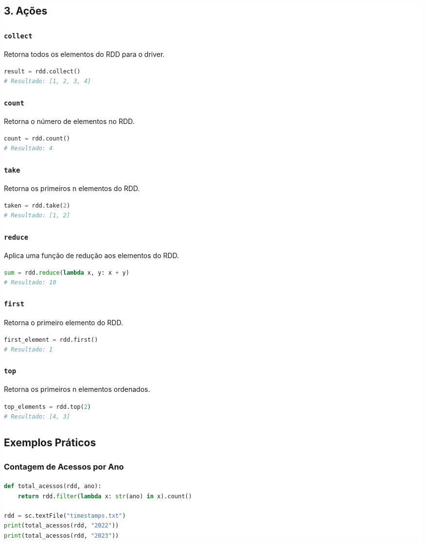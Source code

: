 ## 3. Ações

### `collect`
Retorna todos os elementos do RDD para o driver.
```python
result = rdd.collect()
# Resultado: [1, 2, 3, 4]
```

### `count`
Retorna o número de elementos no RDD.
```python
count = rdd.count()
# Resultado: 4
```

### `take`
Retorna os primeiros n elementos do RDD.
```python
taken = rdd.take(2)
# Resultado: [1, 2]
```

### `reduce`
Aplica uma função de redução aos elementos do RDD.
```python
sum = rdd.reduce(lambda x, y: x + y)
# Resultado: 10
```

### `first`
Retorna o primeiro elemento do RDD.
```python
first_element = rdd.first()
# Resultado: 1
```

### `top`
Retorna os primeiros n elementos ordenados.
```python
top_elements = rdd.top(2)
# Resultado: [4, 3]
```

## Exemplos Práticos

### Contagem de Acessos por Ano
```python
def total_acessos(rdd, ano):
    return rdd.filter(lambda x: str(ano) in x).count()

rdd = sc.textFile("timestamps.txt")
print(total_acessos(rdd, "2022"))
print(total_acessos(rdd, "2023"))
```
